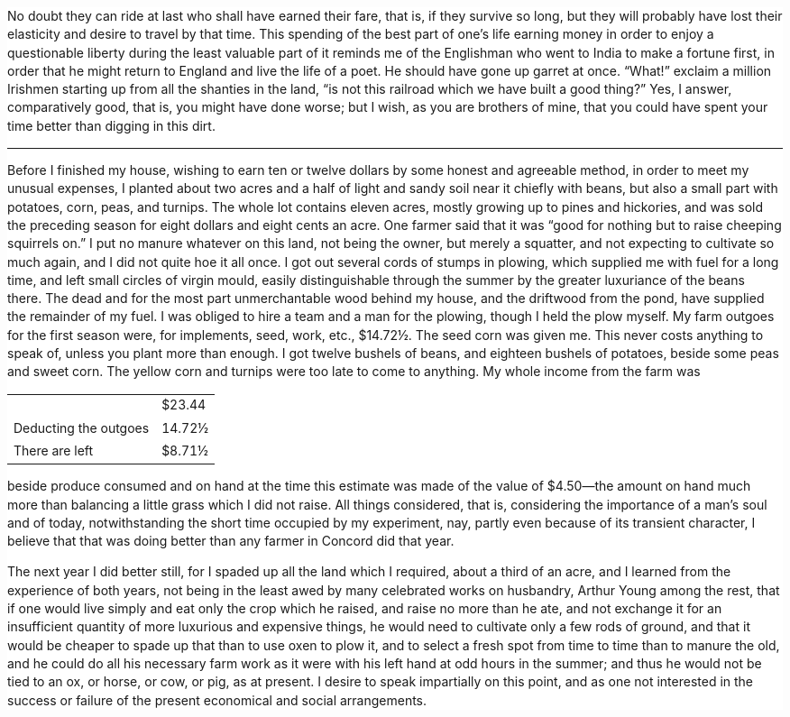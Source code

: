 No doubt they can ride at last who shall have earned their fare, that is, if they survive so long, but they will probably have lost their elasticity and desire to travel by that time.
This spending of the best part of one’s life earning money in order to enjoy a questionable liberty during the least valuable part of it reminds me of the Englishman who went to India to make a fortune first, in order that he might return to England and live the life of a poet.
He should have gone up garret at once.
“What!” exclaim a million Irishmen starting up from all the shanties in the land, “is not this railroad which we have built a good thing?”
Yes, I answer, comparatively good, that is, you might have done worse; but I wish, as you are brothers of mine, that you could have spent your time better than digging in this dirt.</p>
<hr/>
<p>Before I finished my house, wishing to earn ten or twelve dollars by some honest and agreeable method, in order to meet my unusual expenses, I planted about two acres and a half of light and sandy soil near it chiefly with beans, but also a small part with potatoes, corn, peas, and turnips.
The whole lot contains eleven acres, mostly growing up to pines and hickories, and was sold the preceding season for eight dollars and eight cents an acre.
One farmer said that it was “good for nothing but to raise cheeping squirrels on.”
I put no manure whatever on this land, not being the owner, but merely a squatter, and not expecting to cultivate so much again, and I did not quite hoe it all once.
I got out several cords of stumps in plowing, which supplied me with fuel for a long time, and left small circles of virgin mould, easily distinguishable through the summer by the greater luxuriance of the beans there.
The dead and for the most part unmerchantable wood behind my house, and the driftwood from the pond, have supplied the remainder of my fuel.
I was obliged to hire a team and a man for the plowing, though I held the plow myself.
My farm outgoes for the first season were, for implements, seed, work, <abbr>etc.</abbr>, $14.72½.
The seed corn was given me.
This never costs anything to speak of, unless you plant more than enough.
I got twelve bushels of beans, and eighteen bushels of potatoes, beside some peas and sweet corn.
The yellow corn and turnips were too late to come to anything.
My whole income from the farm was</p>
<table>
	<tbody>
		<tr>
			<td/>
			<td>$23.44</td>
		</tr>
		<tr>
			<td>Deducting the outgoes</td>
			<td>14.72½</td>
		</tr>
		<tr class="total">
			<td>There are left</td>
			<td>$8.71½</td>
		</tr>
	</tbody>
</table>
<p>beside produce consumed and on hand at the time this estimate was made of the value of $4.50⁠—the amount on hand much more than balancing a little grass which I did not raise.
All things considered, that is, considering the importance of a man’s soul and of today, notwithstanding the short time occupied by my experiment, nay, partly even because of its transient character, I believe that that was doing better than any farmer in Concord did that year.</p>
<p>The next year I did better still, for I spaded up all the land which I required, about a third of an acre, and I learned from the experience of both years, not being in the least awed by many celebrated works on husbandry, Arthur Young among the rest, that if one would live simply and eat only the crop which he raised, and raise no more than he ate, and not exchange it for an insufficient quantity of more luxurious and expensive things, he would need to cultivate only a few rods of ground, and that it would be cheaper to spade up that than to use oxen to plow it, and to select a fresh spot from time to time than to manure the old, and he could do all his necessary farm work as it were with his left hand at odd hours in the summer; and thus he would not be tied to an ox, or horse, or cow, or pig, as at present.
I desire to speak impartially on this point, and as one not interested in the success or failure of the present economical and social arrangements.